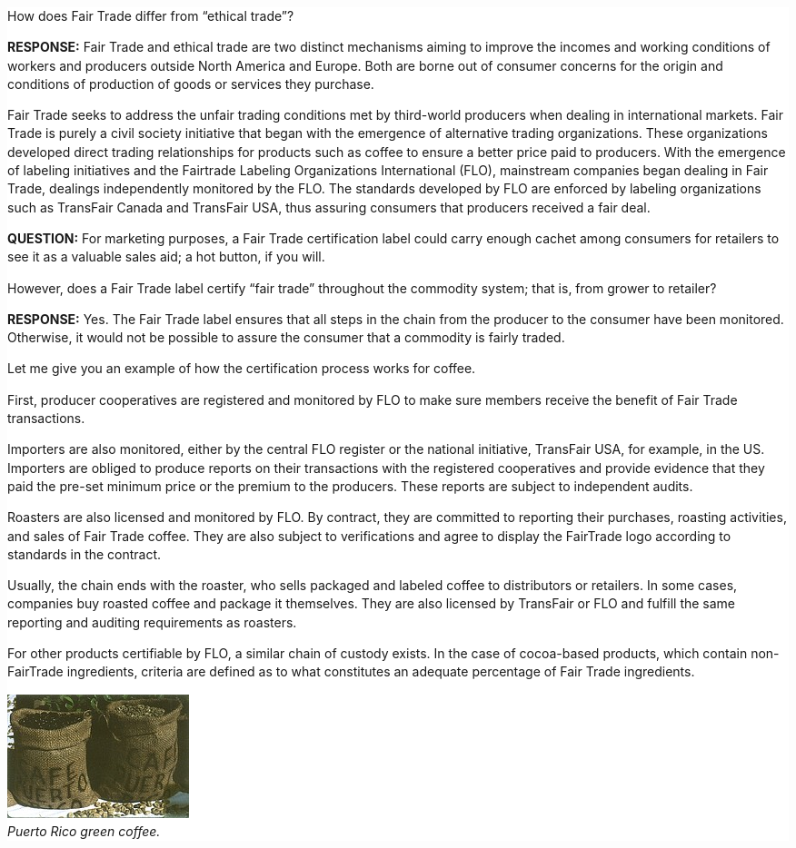 How does Fair Trade differ from “ethical trade”?

**RESPONSE:** Fair Trade and ethical trade are two distinct mechanisms aiming to improve the incomes and working conditions of workers and producers outside North America and Europe. Both are borne out of consumer concerns for the origin and conditions of production of goods or services they purchase.

Fair Trade seeks to address the unfair trading conditions met by third-world producers when dealing in international markets. Fair Trade is purely a civil society initiative that began with the emergence of alternative trading organizations. These organizations developed direct trading relationships for products such as coffee to ensure a better price paid to producers. With the emergence of labeling initiatives and the Fairtrade Labeling Organizations International (FLO), mainstream companies began dealing in Fair Trade, dealings independently monitored by the FLO. The standards developed by FLO are enforced by labeling organizations such as TransFair Canada and TransFair USA, thus assuring consumers that producers received a fair deal.

**QUESTION:** For marketing purposes, a Fair Trade certification label could carry enough cachet among consumers for retailers to see it as a valuable sales aid; a hot button, if you will.

However, does a Fair Trade label certify “fair trade” throughout the commodity system; that is, from grower to retailer?

**RESPONSE:** Yes. The Fair Trade label ensures that all steps in the chain from the producer to the consumer have been monitored. Otherwise, it would not be possible to assure the consumer that a commodity is fairly traded.

Let me give you an example of how the certification process works for coffee.

First, producer cooperatives are registered and monitored by FLO to make sure members receive the benefit of Fair Trade transactions.

Importers are also monitored, either by the central FLO register or the national initiative, TransFair USA, for example, in the US. Importers are obliged to produce reports on their transactions with the registered cooperatives and provide evidence that they paid the pre-set minimum price or the premium to the producers. These reports are subject to independent audits.

Roasters are also licensed and monitored by FLO. By contract, they are committed to reporting their purchases, roasting activities, and sales of Fair Trade coffee. They are also subject to verifications and agree to display the FairTrade logo according to standards in the contract.

Usually, the chain ends with the roaster, who sells packaged and labeled coffee to distributors or retailers. In some cases, companies buy roasted coffee and package it themselves. They are also licensed by TransFair or FLO and fulfill the same reporting and auditing requirements as roasters.

For other products certifiable by FLO, a similar chain of custody exists. In the case of cocoa-based products, which contain non-FairTrade ingredients, criteria are defined as to what constitutes an adequate percentage of Fair Trade ingredients.

![puerto rico green coffee](puerto_rico.jpg)  
*Puerto Rico green coffee.*
